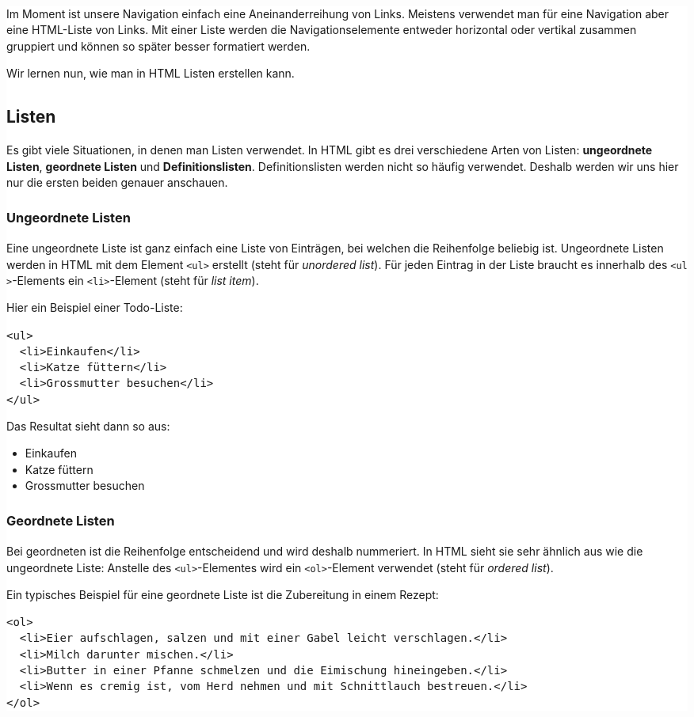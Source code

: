 Im Moment ist unsere Navigation einfach eine Aneinanderreihung von Links. Meistens verwendet man für eine Navigation aber eine HTML-Liste von Links. Mit einer Liste werden die Navigationselemente entweder horizontal oder vertikal zusammen gruppiert und können so später besser formatiert werden. 

Wir lernen nun, wie man in HTML Listen erstellen kann.


## Listen

Es gibt viele Situationen, in denen man Listen verwendet. In HTML gibt es drei verschiedene Arten von Listen: **ungeordnete Listen**, **geordnete Listen** und **Definitionslisten**. Definitionslisten werden nicht so häufig verwendet. Deshalb werden wir uns hier nur die ersten beiden genauer anschauen.


### Ungeordnete Listen

Eine ungeordnete Liste ist ganz einfach eine Liste von Einträgen, bei welchen die Reihenfolge beliebig ist. Ungeordnete Listen werden in HTML mit dem Element `<ul>` erstellt (steht für *unordered list*). Für jeden Eintrag in der Liste braucht es innerhalb des `<ul>`-Elements ein `<li>`-Element (steht für *list item*).

Hier ein Beispiel einer Todo-Liste:

<pre class="prettyprint lang-html">
&lt;ul>
  &lt;li>Einkaufen&lt;/li>
  &lt;li>Katze füttern&lt;/li>
  &lt;li>Grossmutter besuchen&lt;/li>
&lt;/ul>
</pre>

Das Resultat sieht dann so aus:

<div class="panel panel-default">
  <div class="panel-body">
      <ul style="margin-bottom: 0">
        <li>Einkaufen</li>
        <li>Katze füttern</li>
        <li>Grossmutter besuchen</li>
      </ul>
  </div>
</div>


### Geordnete Listen

Bei geordneten ist die Reihenfolge entscheidend und wird deshalb nummeriert. In HTML sieht sie sehr ähnlich aus wie die ungeordnete Liste: Anstelle des `<ul>`-Elementes wird ein `<ol>`-Element verwendet (steht für *ordered list*).

Ein typisches Beispiel für eine geordnete Liste ist die Zubereitung in einem Rezept:

<pre class="prettyprint lang-html">
&lt;ol>
  &lt;li>Eier aufschlagen, salzen und mit einer Gabel leicht verschlagen.&lt;/li>
  &lt;li>Milch darunter mischen.&lt;/li>
  &lt;li>Butter in einer Pfanne schmelzen und die Eimischung hineingeben.&lt;/li>
  &lt;li>Wenn es cremig ist, vom Herd nehmen und mit Schnittlauch bestreuen.&lt;/li>
&lt;/ol>
</pre>
